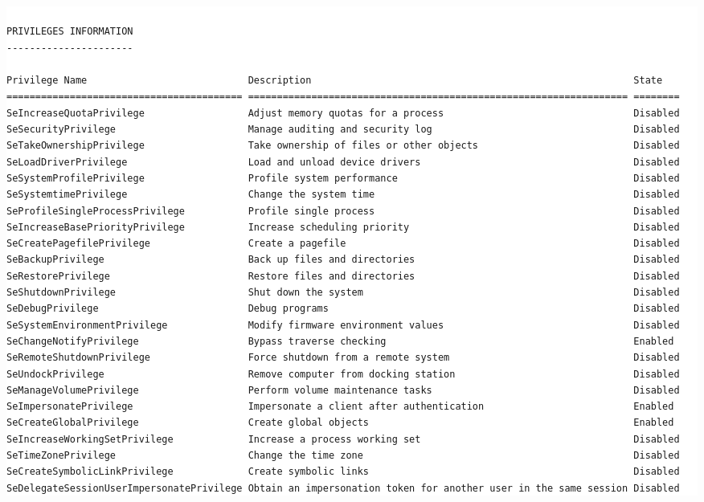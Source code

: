 ```bash

PRIVILEGES INFORMATION
----------------------

Privilege Name                            Description                                                        State
========================================= ================================================================== ========
SeIncreaseQuotaPrivilege                  Adjust memory quotas for a process                                 Disabled
SeSecurityPrivilege                       Manage auditing and security log                                   Disabled
SeTakeOwnershipPrivilege                  Take ownership of files or other objects                           Disabled
SeLoadDriverPrivilege                     Load and unload device drivers                                     Disabled
SeSystemProfilePrivilege                  Profile system performance                                         Disabled
SeSystemtimePrivilege                     Change the system time                                             Disabled
SeProfileSingleProcessPrivilege           Profile single process                                             Disabled
SeIncreaseBasePriorityPrivilege           Increase scheduling priority                                       Disabled
SeCreatePagefilePrivilege                 Create a pagefile                                                  Disabled
SeBackupPrivilege                         Back up files and directories                                      Disabled
SeRestorePrivilege                        Restore files and directories                                      Disabled
SeShutdownPrivilege                       Shut down the system                                               Disabled
SeDebugPrivilege                          Debug programs                                                     Disabled
SeSystemEnvironmentPrivilege              Modify firmware environment values                                 Disabled
SeChangeNotifyPrivilege                   Bypass traverse checking                                           Enabled
SeRemoteShutdownPrivilege                 Force shutdown from a remote system                                Disabled
SeUndockPrivilege                         Remove computer from docking station                               Disabled
SeManageVolumePrivilege                   Perform volume maintenance tasks                                   Disabled
SeImpersonatePrivilege                    Impersonate a client after authentication                          Enabled
SeCreateGlobalPrivilege                   Create global objects                                              Enabled
SeIncreaseWorkingSetPrivilege             Increase a process working set                                     Disabled
SeTimeZonePrivilege                       Change the time zone                                               Disabled
SeCreateSymbolicLinkPrivilege             Create symbolic links                                              Disabled
SeDelegateSessionUserImpersonatePrivilege Obtain an impersonation token for another user in the same session Disabled
```
